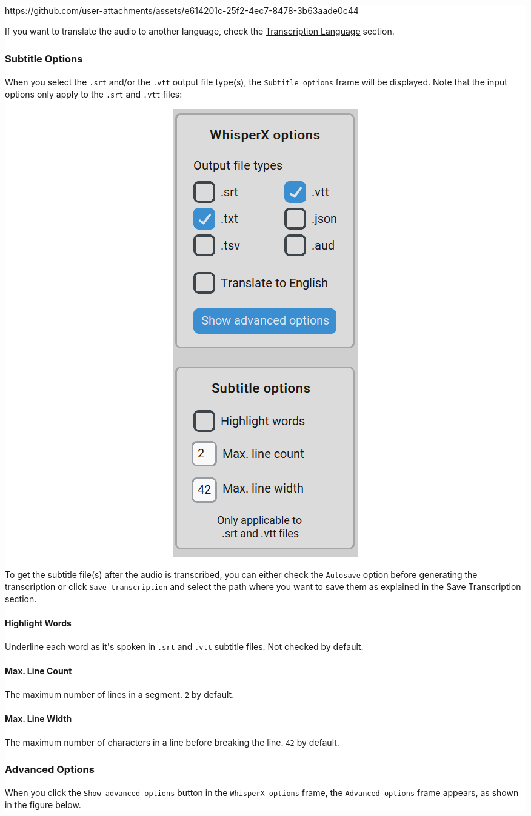 
https://github.com/user-attachments/assets/e614201c-25f2-4ec7-8478-3b63aade0c44

If you want to translate the audio to another language, check the [Transcription Language](#transcription-language) section.

### Subtitle Options

When you select the `.srt` and/or the `.vtt` output file type(s), the `Subtitle options` frame will be displayed. Note that the input options only apply to the `.srt` and `.vtt` files:

<p align="center">
  <picture>
    <source
      srcset="docs/light/subtitle-options.png"
      media="(prefers-color-scheme: light)"
    />
    <source
      srcset="docs/dark/subtitle-options.png"
      media="(prefers-color-scheme: dark)"
    />
    <img
      src="docs/light/subtitle-options.png"
      alt="Subtitle options"
    >
  </picture>
</p>

To get the subtitle file(s) after the audio is transcribed, you can either check the `Autosave` option before generating the transcription or click `Save transcription` and select the path where you want to save them as explained in the [Save Transcription](#save-transcription) section.

#### Highlight Words

Underline each word as it's spoken in `.srt` and `.vtt` subtitle files. Not checked by default.

#### Max. Line Count

The maximum number of lines in a segment. `2` by default.

#### Max. Line Width

The maximum number of characters in a line before breaking the line. `42` by default.

### Advanced Options

When you click the `Show advanced options` button in the `WhisperX options` frame, the `Advanced options` frame appears, as shown in the figure below.

<p align="center">
  <picture>
    <source
      srcset="docs/light/whisperx-advanced-options.png"
      media="(prefers-color-scheme: light)"
    />
    <source
      srcset="docs/dark/whisperx-advanced-options.png"
      media="(prefers-color-scheme: dark)"
    />